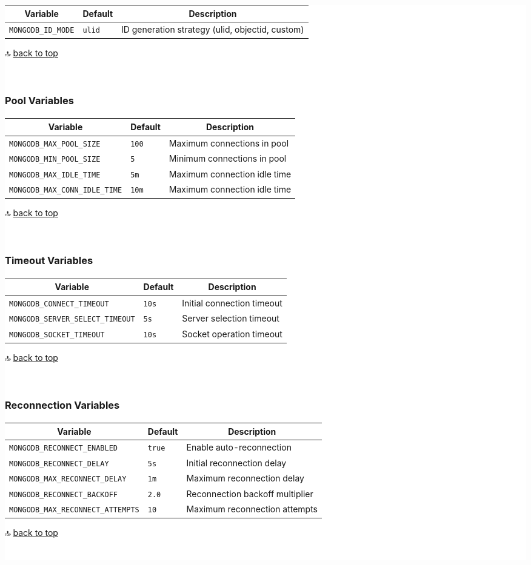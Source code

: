 | Variable | Default | Description |
|----------|---------|-------------|
| `MONGODB_ID_MODE` | `ulid` | ID generation strategy (ulid, objectid, custom) |

🔝 [back to top](#environment-configuration)

&nbsp;

### Pool Variables

| Variable | Default | Description |
|----------|---------|-------------|
| `MONGODB_MAX_POOL_SIZE` | `100` | Maximum connections in pool |
| `MONGODB_MIN_POOL_SIZE` | `5` | Minimum connections in pool |
| `MONGODB_MAX_IDLE_TIME` | `5m` | Maximum connection idle time |
| `MONGODB_MAX_CONN_IDLE_TIME` | `10m` | Maximum connection idle time |

🔝 [back to top](#environment-configuration)

&nbsp;

### Timeout Variables

| Variable | Default | Description |
|----------|---------|-------------|
| `MONGODB_CONNECT_TIMEOUT` | `10s` | Initial connection timeout |
| `MONGODB_SERVER_SELECT_TIMEOUT` | `5s` | Server selection timeout |
| `MONGODB_SOCKET_TIMEOUT` | `10s` | Socket operation timeout |

🔝 [back to top](#environment-configuration)

&nbsp;

### Reconnection Variables

| Variable | Default | Description |
|----------|---------|-------------|
| `MONGODB_RECONNECT_ENABLED` | `true` | Enable auto-reconnection |
| `MONGODB_RECONNECT_DELAY` | `5s` | Initial reconnection delay |
| `MONGODB_MAX_RECONNECT_DELAY` | `1m` | Maximum reconnection delay |
| `MONGODB_RECONNECT_BACKOFF` | `2.0` | Reconnection backoff multiplier |
| `MONGODB_MAX_RECONNECT_ATTEMPTS` | `10` | Maximum reconnection attempts |

🔝 [back to top](#environment-configuration)

&nbsp;
